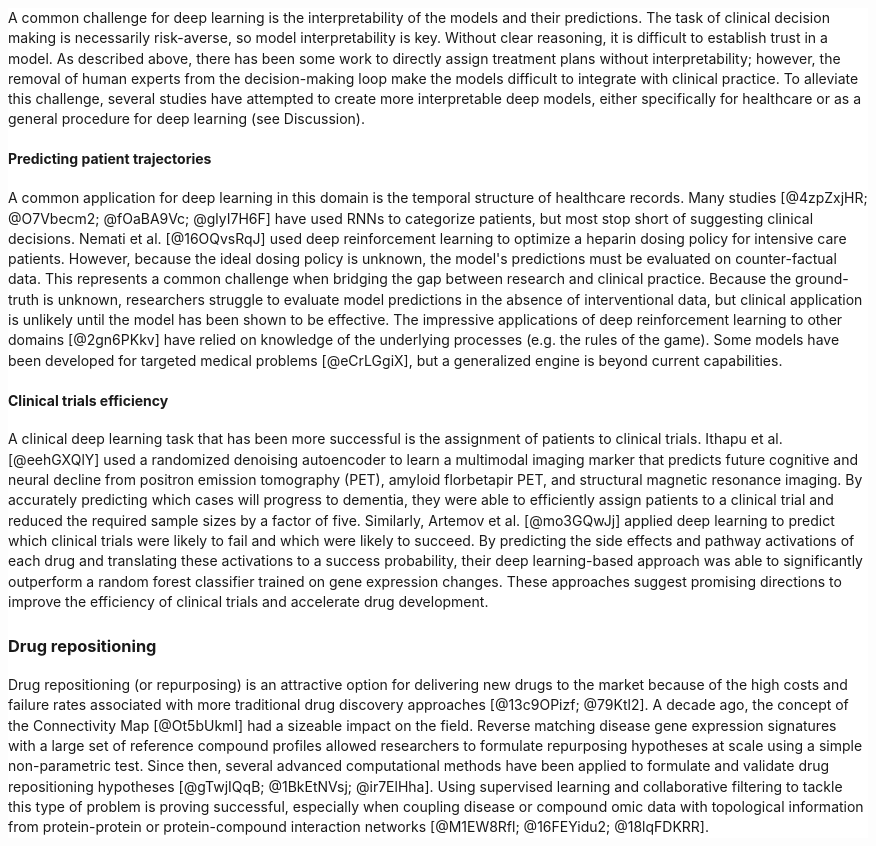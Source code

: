 A common challenge for deep learning is the interpretability of the models and
their predictions. The task of clinical decision making is necessarily
risk-averse, so model interpretability is key. Without clear reasoning, it is
difficult to establish trust in a model. As described above, there has been some
work to directly assign treatment plans without interpretability; however, the
removal of human experts from the decision-making loop make the models difficult
to integrate with clinical practice. To alleviate this challenge, several
studies have attempted to create more interpretable deep models, either
specifically for healthcare or as a general procedure for deep learning (see
Discussion).

#### Predicting patient trajectories

A common application for deep learning in this domain is the temporal structure
of healthcare records. Many studies [@4zpZxjHR; @O7Vbecm2; @fOaBA9Vc; @glyI7H6F] have used RNNs to categorize
patients, but most stop short of suggesting clinical decisions. Nemati et al.
[@16OQvsRqJ] used deep reinforcement learning to optimize a heparin
dosing policy for intensive care patients. However, because the ideal dosing
policy is unknown, the model's predictions must be evaluated on counter-factual
data. This represents a common challenge when bridging the gap between research
and clinical practice.  Because the ground-truth is unknown, researchers
struggle to evaluate model predictions in the absence of interventional data,
but clinical application is unlikely until the model has been shown to be
effective. The impressive applications of deep reinforcement learning to other
domains [@2gn6PKkv] have relied on knowledge of the underlying
processes (e.g. the rules of the game). Some models have been developed for
targeted medical problems [@eCrLGgiX], but a generalized engine is
beyond current capabilities.

#### Clinical trials efficiency

A clinical deep learning task that has been more successful is the assignment of
patients to clinical trials. Ithapu et al. [@eehGXQlY] used a
randomized denoising autoencoder to learn a multimodal imaging marker that
predicts future cognitive and neural decline from positron emission tomography
(PET), amyloid florbetapir PET, and structural magnetic resonance imaging. By
accurately predicting which cases will progress to dementia, they were able to
efficiently assign patients to a clinical trial and reduced the required sample
sizes by a factor of five.  Similarly, Artemov et al.
[@mo3GQwJj] applied deep learning to predict which clinical
trials were likely to fail and which were likely to succeed. By predicting the
side effects and pathway activations of each drug and translating these
activations to a success probability, their deep learning-based approach was
able to significantly outperform a random forest classifier trained on gene
expression changes. These approaches suggest promising directions to improve the
efficiency of clinical trials and accelerate drug development.

### Drug repositioning

Drug repositioning (or repurposing) is an attractive option for delivering new
drugs to the market because of the high costs and failure rates associated with
more traditional drug discovery approaches [@13c9OPizf; @79Ktl2]. A decade ago, the concept of the Connectivity Map
[@Ot5bUkmI] had a sizeable impact on the field.  Reverse
matching disease gene expression signatures with a large set of reference
compound profiles allowed researchers to formulate repurposing hypotheses at
scale using a simple non-parametric test. Since then, several advanced
computational methods have been applied to formulate and validate drug
repositioning hypotheses [@gTwjIQqB; @1BkEtNVsj; @ir7ElHha]. Using supervised learning and collaborative filtering
to tackle this type of problem is proving successful, especially when coupling
disease or compound omic data with topological information from protein-protein
or protein-compound interaction networks [@M1EW8Rfl; @16FEYidu2; @18lqFDKRR].
